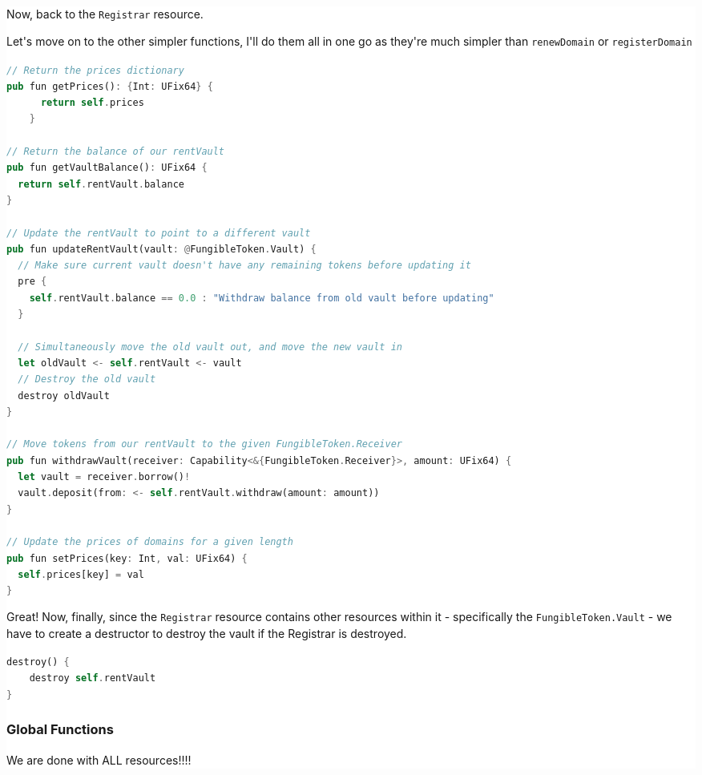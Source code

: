 Now, back to the `Registrar` resource.

Let's move on to the other simpler functions, I'll do them all in one go as they're much simpler than `renewDomain` or `registerDomain`

```rust
// Return the prices dictionary
pub fun getPrices(): {Int: UFix64} {
      return self.prices
    }

// Return the balance of our rentVault
pub fun getVaultBalance(): UFix64 {
  return self.rentVault.balance
}

// Update the rentVault to point to a different vault
pub fun updateRentVault(vault: @FungibleToken.Vault) {
  // Make sure current vault doesn't have any remaining tokens before updating it
  pre {
    self.rentVault.balance == 0.0 : "Withdraw balance from old vault before updating"
  }

  // Simultaneously move the old vault out, and move the new vault in
  let oldVault <- self.rentVault <- vault
  // Destroy the old vault
  destroy oldVault
}

// Move tokens from our rentVault to the given FungibleToken.Receiver
pub fun withdrawVault(receiver: Capability<&{FungibleToken.Receiver}>, amount: UFix64) {
  let vault = receiver.borrow()!
  vault.deposit(from: <- self.rentVault.withdraw(amount: amount))
}

// Update the prices of domains for a given length
pub fun setPrices(key: Int, val: UFix64) {
  self.prices[key] = val
}
```

Great! Now, finally, since the `Registrar` resource contains other resources within it - specifically the `FungibleToken.Vault` - we have to create a destructor to destroy the vault if the Registrar is destroyed.

```rust
destroy() {
    destroy self.rentVault
}
```

### Global Functions

We are done with ALL resources!!!!
